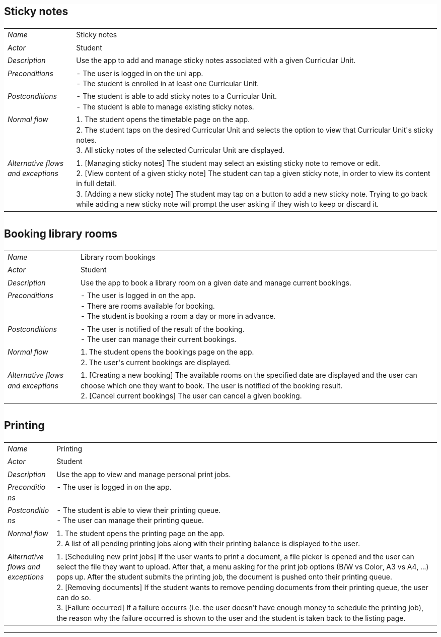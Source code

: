 ## Sticky notes

|||
| --- | --- |
| *Name* | Sticky notes |
| *Actor* |  Student | 
| *Description* | Use the app to add and manage sticky notes associated with a given Curricular Unit.|
| *Preconditions* | - The user is logged in on the uni app. <br> - The student is enrolled in at least one Curricular Unit.
| *Postconditions* | - The student is able to add sticky notes to a Curricular Unit. <br> - The student is able to manage existing sticky notes. |
| *Normal flow* | 1. The student opens the timetable page on the app. <br> 2. The student taps on the desired Curricular Unit and selects the option to view that Curricular Unit's sticky notes. <br> 3. All sticky notes of the selected Curricular Unit are displayed. |
| *Alternative flows and exceptions* | 1. [Managing sticky notes] The student may select an existing sticky note to remove or edit. <br> 2. [View content of a given sticky note] The student can tap a given sticky note, in order to view its content in full detail. <br> 3. [Adding a new sticky note] The student may tap on a button to add a new sticky note. Trying to go back while adding a new sticky note will prompt the user asking if they wish to keep or discard it. |

## Booking library rooms

|||
| --- | --- |
| *Name* | Library room bookings |
| *Actor* | Student | 
| *Description* | Use the app to book a library room on a given date and manage current bookings. |
| *Preconditions* | - The user is logged in on the app. <br> - There are rooms available for booking. <br> - The student is booking a room a day or more in advance. |
| *Postconditions* | - The user is notified of the result of the booking. <br> - The user can manage their current bookings. |
| *Normal flow* | 1. The student opens the bookings page on the app. <br> 2. The user's current bookings are displayed. |
| *Alternative flows and exceptions* | 1. [Creating a new booking] The available rooms on the specified date are displayed and the user can choose which one they want to book. The user is notified of the booking result. <br> 2. [Cancel current bookings] The user can cancel a given booking. |

## Printing

|||
| --- | --- |
| *Name* | Printing |
| *Actor* | Student | 
| *Description* | Use the app to view and manage personal print jobs. |
| *Preconditions* | - The user is logged in on the app. |
| *Postconditions* | - The student is able to view their printing queue. <br> - The user can manage their printing queue. |
| *Normal flow* | 1. The student opens the printing page  on the app. <br> 2. A list of all pending printing jobs along with their printing balance is displayed to the user. |
| *Alternative flows and exceptions* | 1. [Scheduling new print jobs] If the user wants to print a document, a file picker is opened and the user can select the file they want to upload. After that, a menu asking for the print job options (B/W vs Color, A3 vs A4, ...) pops up. After the student submits the printing job, the document is pushed onto their printing queue. <br> 2. [Removing documents] If the student wants to remove pending documents from their printing queue, the user can do so. <br> 3. [Failure occurred] If a failure occurrs (i.e. the user doesn't have enough money to schedule the printing job), the reason why the failure occurred is shown to the user and the student is taken back to the listing page. |

---
